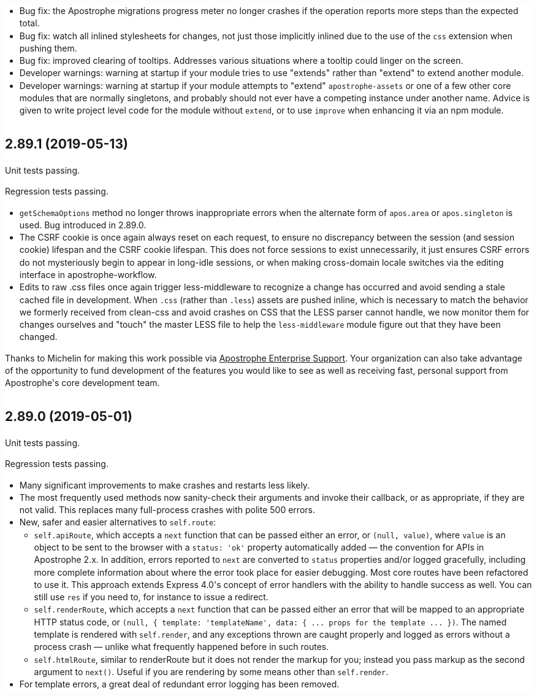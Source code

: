 * Bug fix: the Apostrophe migrations progress meter no longer crashes if the operation reports more steps than the expected total.
* Bug fix: watch all inlined stylesheets for changes, not just those implicitly inlined due to the use of the `css` extension when pushing them.
* Bug fix: improved clearing of tooltips. Addresses various situations where a tooltip could linger on the screen.
* Developer warnings: warning at startup if your module tries to use "extends" rather than "extend" to extend another module.
* Developer warnings: warning at startup if your module attempts to "extend" `apostrophe-assets` or one of a few other core modules that are normally singletons, and probably should not ever have a competing instance under another name. Advice is given to write project level code for the module without `extend`, or to use `improve` when enhancing it via an npm module.

## 2.89.1 (2019-05-13)

Unit tests passing.

Regression tests passing.

* `getSchemaOptions` method no longer throws inappropriate errors when the alternate form of `apos.area` or `apos.singleton` is used. Bug introduced in 2.89.0.
* The CSRF cookie is once again always reset on each request, to ensure no discrepancy between the session (and session cookie) lifespan and the CSRF cookie lifespan. This does not force sessions to exist unnecessarily, it just ensures CSRF errors do not mysteriously begin to appear in long-idle sessions, or when making cross-domain locale switches via the editing interface in apostrophe-workflow.
* Edits to raw .css files once again trigger less-middleware to recognize a change has occurred and avoid sending a stale cached file in development. When `.css` (rather than `.less`) assets are pushed inline, which is necessary to match the behavior we formerly received from clean-css and avoid crashes on CSS that the LESS parser cannot handle, we now monitor them for changes ourselves and "touch" the master LESS file to help the `less-middleware` module figure out that they have been changed.

Thanks to Michelin for making this work possible via [Apostrophe Enterprise Support](https://apostrophecms.org/support/enterprise-support). Your organization can also take advantage of the opportunity to fund development of the features you would like to see as well as receiving fast, personal support from Apostrophe's core development team.

## 2.89.0 (2019-05-01)

Unit tests passing.

Regression tests passing.

* Many significant improvements to make crashes and restarts less likely.
* The most frequently used methods now sanity-check their arguments and invoke their callback, or as appropriate, if they are not valid. This replaces many full-process crashes with polite 500 errors.
* New, safer and easier alternatives to `self.route`:
  * `self.apiRoute`, which accepts a `next` function that can be passed either an error, or `(null, value)`, where `value` is an object to be sent to the browser with a `status: 'ok'` property automatically added — the convention for APIs in Apostrophe 2.x. In addition, errors reported to `next` are converted to `status` properties and/or logged gracefully, including more complete information about where the error took place for easier debugging. Most core routes have been refactored to use it. This approach extends Express 4.0's concept of error handlers with the ability to handle success as well. You can still use `res` if you need to, for instance to issue a redirect.
  * `self.renderRoute`, which accepts a `next` function that can be passed either an error that will be mapped to an appropriate HTTP status code, or `(null, { template: 'templateName', data: { ... props for the template ... })`. The named template is rendered with `self.render`, and any exceptions thrown are caught properly and logged as errors without a process crash — unlike what frequently happened before in such routes.
  * `self.htmlRoute`, similar to renderRoute but it does not render the markup for you; instead you pass markup as the second argument to `next()`. Useful if you are rendering by some means other than `self.render`.
* For template errors, a great deal of redundant error logging has been removed.